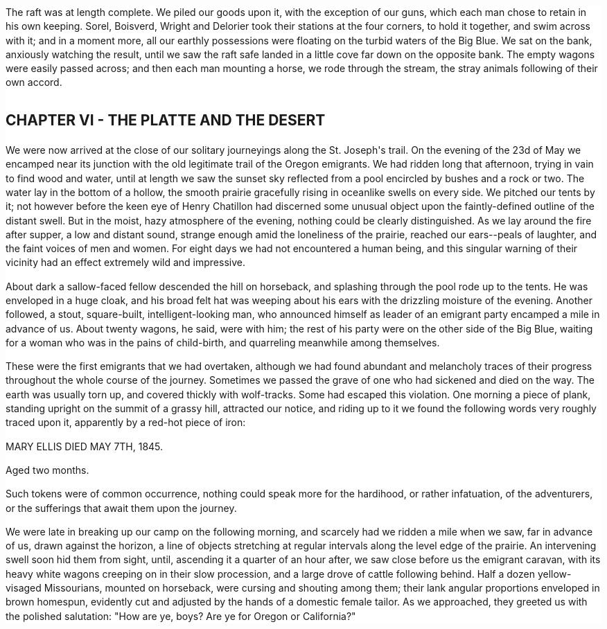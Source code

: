 The raft was at length complete. We piled our goods upon it, with the exception of our guns, which each man chose to retain in his own keeping. Sorel, Boisverd, Wright and Delorier took their stations at the four corners, to hold it together, and swim across with it; and in a moment more, all our earthly possessions were floating on the turbid waters of the Big Blue. We sat on the bank, anxiously watching the result, until we saw the raft safe landed in a little cove far down on the opposite bank. The empty wagons were easily passed across; and then each man mounting a horse, we rode through the stream, the stray animals following of their own accord.


## CHAPTER VI - THE PLATTE AND THE DESERT

We were now arrived at the close of our solitary journeyings along the St. Joseph's trail. On the evening of the 23d of May we encamped near its junction with the old legitimate trail of the Oregon emigrants. We had ridden long that afternoon, trying in vain to find wood and water, until at length we saw the sunset sky reflected from a pool encircled by bushes and a rock or two. The water lay in the bottom of a hollow, the smooth prairie gracefully rising in oceanlike swells on every side. We pitched our tents by it; not however before the keen eye of Henry Chatillon had discerned some unusual object upon the faintly-defined outline of the distant swell. But in the moist, hazy atmosphere of the evening, nothing could be clearly distinguished. As we lay around the fire after supper, a low and distant sound, strange enough amid the loneliness of the prairie, reached our ears--peals of laughter, and the faint voices of men and women. For eight days we had not encountered a human being, and this singular warning of their vicinity had an effect extremely wild and impressive.

About dark a sallow-faced fellow descended the hill on horseback, and splashing through the pool rode up to the tents. He was enveloped in a huge cloak, and his broad felt hat was weeping about his ears with the drizzling moisture of the evening. Another followed, a stout, square-built, intelligent-looking man, who announced himself as leader of an emigrant party encamped a mile in advance of us. About twenty wagons, he said, were with him; the rest of his party were on the other side of the Big Blue, waiting for a woman who was in the pains of child-birth, and quarreling meanwhile among themselves.

These were the first emigrants that we had overtaken, although we had found abundant and melancholy traces of their progress throughout the whole course of the journey. Sometimes we passed the grave of one who had sickened and died on the way. The earth was usually torn up, and covered thickly with wolf-tracks. Some had escaped this violation. One morning a piece of plank, standing upright on the summit of a grassy hill, attracted our notice, and riding up to it we found the following words very roughly traced upon it, apparently by a red-hot piece of iron:

MARY ELLIS DIED MAY 7TH, 1845.

Aged two months.

Such tokens were of common occurrence, nothing could speak more for the hardihood, or rather infatuation, of the adventurers, or the sufferings that await them upon the journey.

We were late in breaking up our camp on the following morning, and scarcely had we ridden a mile when we saw, far in advance of us, drawn against the horizon, a line of objects stretching at regular intervals along the level edge of the prairie. An intervening swell soon hid them from sight, until, ascending it a quarter of an hour after, we saw close before us the emigrant caravan, with its heavy white wagons creeping on in their slow procession, and a large drove of cattle following behind. Half a dozen yellow-visaged Missourians, mounted on horseback, were cursing and shouting among them; their lank angular proportions enveloped in brown homespun, evidently cut and adjusted by the hands of a domestic female tailor. As we approached, they greeted us with the polished salutation: "How are ye, boys? Are ye for Oregon or California?"
